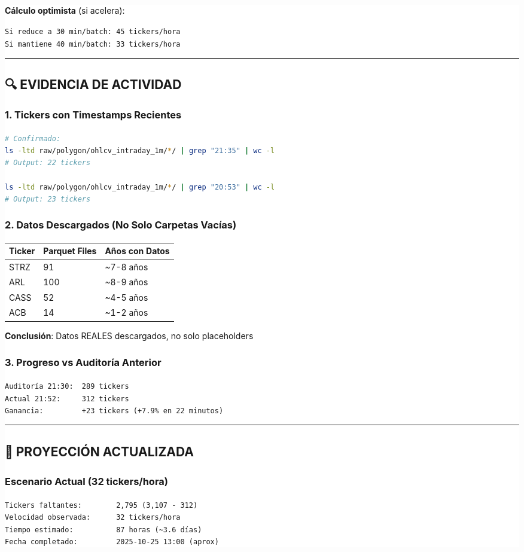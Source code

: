 **Cálculo optimista** (si acelera):
```
Si reduce a 30 min/batch: 45 tickers/hora
Si mantiene 40 min/batch: 33 tickers/hora
```

---

## 🔍 EVIDENCIA DE ACTIVIDAD

### 1. Tickers con Timestamps Recientes

```bash
# Confirmado:
ls -ltd raw/polygon/ohlcv_intraday_1m/*/ | grep "21:35" | wc -l
# Output: 22 tickers

ls -ltd raw/polygon/ohlcv_intraday_1m/*/ | grep "20:53" | wc -l
# Output: 23 tickers
```

### 2. Datos Descargados (No Solo Carpetas Vacías)

| Ticker | Parquet Files | Años con Datos |
|--------|---------------|----------------|
| STRZ | 91 | ~7-8 años |
| ARL | 100 | ~8-9 años |
| CASS | 52 | ~4-5 años |
| ACB | 14 | ~1-2 años |

**Conclusión**: Datos REALES descargados, no solo placeholders

### 3. Progreso vs Auditoría Anterior

```
Auditoría 21:30:  289 tickers
Actual 21:52:     312 tickers
Ganancia:         +23 tickers (+7.9% en 22 minutos)
```

---

## 🚀 PROYECCIÓN ACTUALIZADA

### Escenario Actual (32 tickers/hora)

```
Tickers faltantes:        2,795 (3,107 - 312)
Velocidad observada:      32 tickers/hora
Tiempo estimado:          87 horas (~3.6 días)
Fecha completado:         2025-10-25 13:00 (aprox)
```
